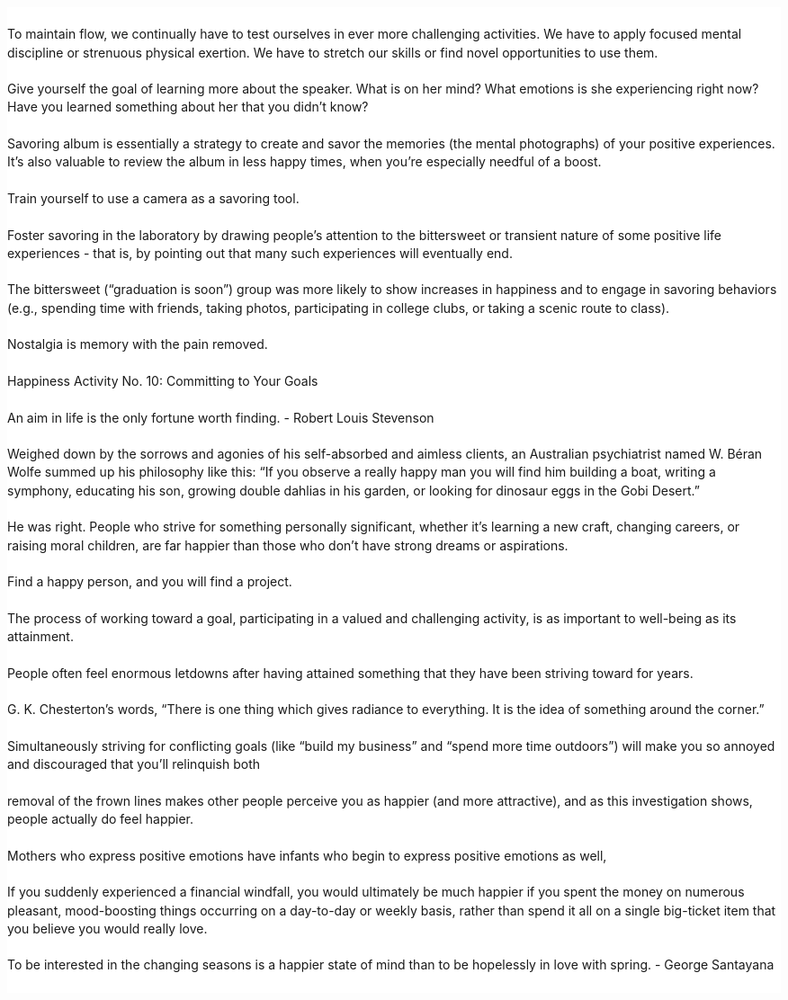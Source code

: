 <br>
To maintain flow, we continually have to test ourselves in ever more challenging activities. We have to apply focused mental discipline or strenuous physical exertion. We have to stretch our skills or find novel opportunities to use them.<br>
<br>
Give yourself the goal of learning more about the speaker. What is on her mind? What emotions is she experiencing right now? Have you learned something about her that you didn’t know?<br>
<br>
Savoring album is essentially a strategy to create and savor the memories (the mental photographs) of your positive experiences. It’s also valuable to review the album in less happy times, when you’re especially needful of a boost.<br>
<br>
Train yourself to use a camera as a savoring tool.<br>
<br>
Foster savoring in the laboratory by drawing people’s attention to the bittersweet or transient nature of some positive life experiences - that is, by pointing out that many such experiences will eventually end.<br>
<br>
The bittersweet (“graduation is soon”) group was more likely to show increases in happiness and to engage in savoring behaviors (e.g., spending time with friends, taking photos, participating in college clubs, or taking a scenic route to class).<br>
<br>
Nostalgia is memory with the pain removed.<br>
<br>
Happiness Activity No. 10: Committing to Your Goals<br>
<br>
An aim in life is the only fortune worth finding.  - Robert Louis Stevenson<br>
<br>
Weighed down by the sorrows and agonies of his self-absorbed and aimless clients, an Australian psychiatrist named W. Béran Wolfe summed up his philosophy like this: “If you observe a really happy man you will find him building a boat, writing a symphony, educating his son, growing double dahlias in his garden, or looking for dinosaur eggs in the Gobi Desert.”<br>
<br>
He was right. People who strive for something personally significant, whether it’s learning a new craft, changing careers, or raising moral children, are far happier than those who don’t have strong dreams or aspirations.<br>
<br>
Find a happy person, and you will find a project.<br>
<br>
The process of working toward a goal, participating in a valued and challenging activity, is as important to well-being as its attainment.<br>
<br>
People often feel enormous letdowns after having attained something that they have been striving toward for years.<br>
<br>
G. K. Chesterton’s words, “There is one thing which gives radiance to everything. It is the idea of something around the corner.”<br>
<br>
Simultaneously striving for conflicting goals (like “build my business” and “spend more time outdoors”) will make you so annoyed and discouraged that you’ll relinquish both<br>
<br>
removal of the frown lines makes other people perceive you as happier (and more attractive), and as this investigation shows, people actually do feel happier.<br>
<br>
Mothers who express positive emotions have infants who begin to express positive emotions as well,<br>
<br>
If you suddenly experienced a financial windfall, you would ultimately be much happier if you spent the money on numerous pleasant, mood-boosting things occurring on a day-to-day or weekly basis, rather than spend it all on a single big-ticket item that you believe you would really love.<br>
<br>
To be interested in the changing seasons is a happier state of mind than to be hopelessly in love with spring.  - George Santayana<br>
<br>